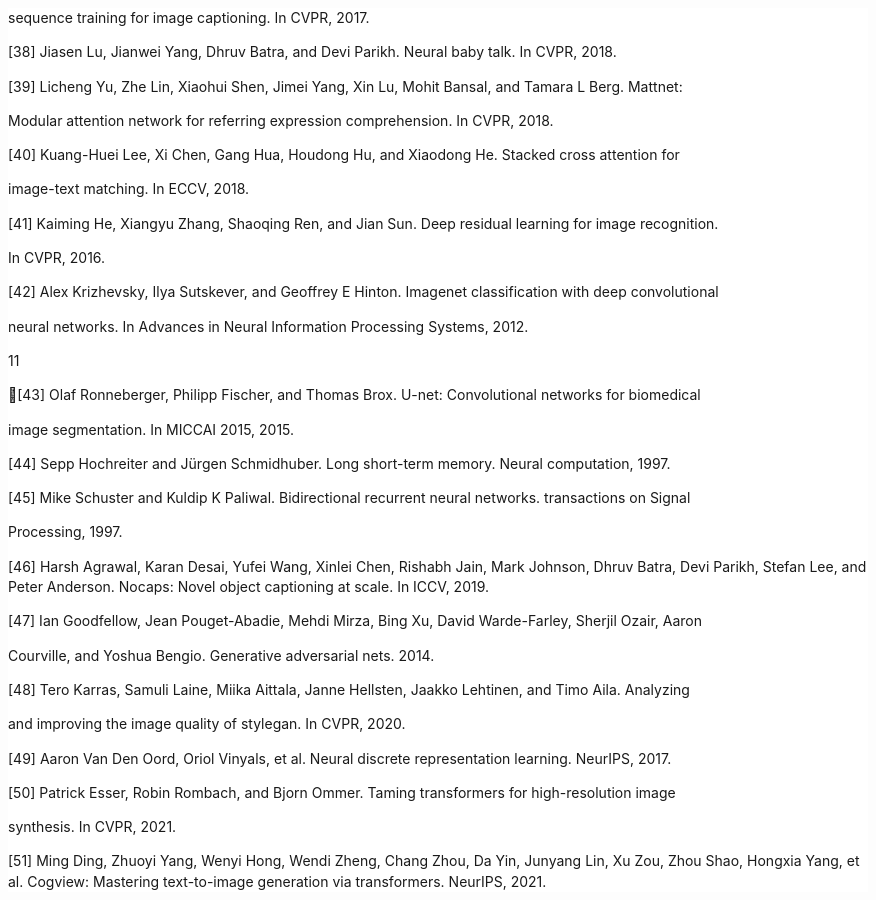 sequence training for image captioning. In CVPR, 2017.

[38] Jiasen Lu, Jianwei Yang, Dhruv Batra, and Devi Parikh. Neural baby talk. In CVPR, 2018.

[39] Licheng Yu, Zhe Lin, Xiaohui Shen, Jimei Yang, Xin Lu, Mohit Bansal, and Tamara L Berg. Mattnet:

Modular attention network for referring expression comprehension. In CVPR, 2018.

[40] Kuang-Huei Lee, Xi Chen, Gang Hua, Houdong Hu, and Xiaodong He. Stacked cross attention for

image-text matching. In ECCV, 2018.

[41] Kaiming He, Xiangyu Zhang, Shaoqing Ren, and Jian Sun. Deep residual learning for image recognition.

In CVPR, 2016.

[42] Alex Krizhevsky, Ilya Sutskever, and Geoffrey E Hinton. Imagenet classification with deep convolutional

neural networks. In Advances in Neural Information Processing Systems, 2012.

11

[43] Olaf Ronneberger, Philipp Fischer, and Thomas Brox. U-net: Convolutional networks for biomedical

image segmentation. In MICCAI 2015, 2015.

[44] Sepp Hochreiter and Jürgen Schmidhuber. Long short-term memory. Neural computation, 1997.

[45] Mike Schuster and Kuldip K Paliwal. Bidirectional recurrent neural networks. transactions on Signal

Processing, 1997.

[46] Harsh Agrawal, Karan Desai, Yufei Wang, Xinlei Chen, Rishabh Jain, Mark Johnson, Dhruv Batra, Devi
Parikh, Stefan Lee, and Peter Anderson. Nocaps: Novel object captioning at scale. In ICCV, 2019.

[47] Ian Goodfellow, Jean Pouget-Abadie, Mehdi Mirza, Bing Xu, David Warde-Farley, Sherjil Ozair, Aaron

Courville, and Yoshua Bengio. Generative adversarial nets. 2014.

[48] Tero Karras, Samuli Laine, Miika Aittala, Janne Hellsten, Jaakko Lehtinen, and Timo Aila. Analyzing

and improving the image quality of stylegan. In CVPR, 2020.

[49] Aaron Van Den Oord, Oriol Vinyals, et al. Neural discrete representation learning. NeurIPS, 2017.

[50] Patrick Esser, Robin Rombach, and Bjorn Ommer. Taming transformers for high-resolution image

synthesis. In CVPR, 2021.

[51] Ming Ding, Zhuoyi Yang, Wenyi Hong, Wendi Zheng, Chang Zhou, Da Yin, Junyang Lin, Xu Zou, Zhou
Shao, Hongxia Yang, et al. Cogview: Mastering text-to-image generation via transformers. NeurIPS,
2021.
